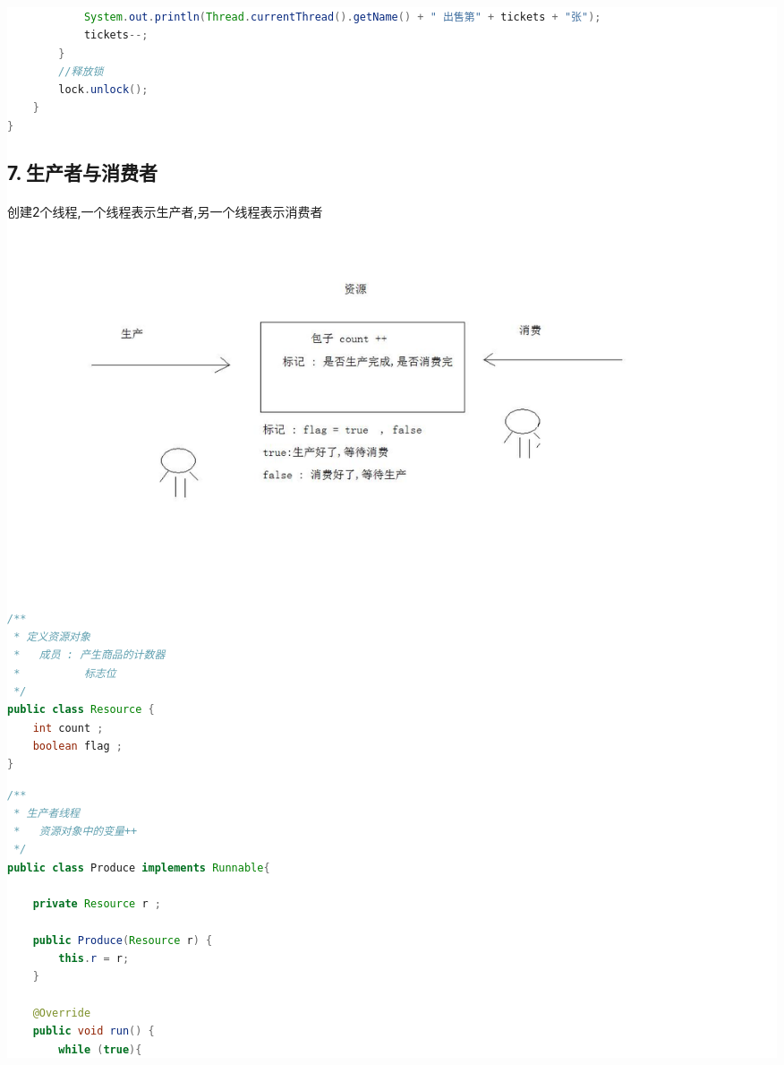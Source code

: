 ```java
            System.out.println(Thread.currentThread().getName() + " 出售第" + tickets + "张");
            tickets--;
        }
        //释放锁
        lock.unlock();
    }
}
```

## 7. 生产者与消费者

  创建2个线程,一个线程表示生产者,另一个线程表示消费者

![images](./images/233.png)

```java
/**
 * 定义资源对象
 *   成员 : 产生商品的计数器
 *          标志位
 */
public class Resource {
    int count ;
    boolean flag ;
}

```

```java
/**
 * 生产者线程
 *   资源对象中的变量++
 */
public class Produce implements Runnable{

    private Resource r ;

    public Produce(Resource r) {
        this.r = r;
    }

    @Override
    public void run() {
        while (true){
```